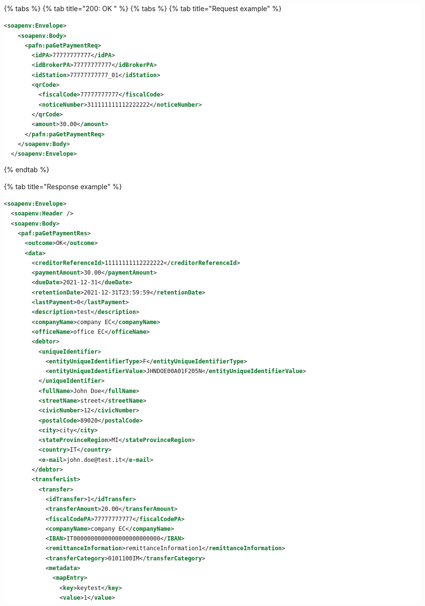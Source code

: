 {% tabs %}
{% tab title="200: OK " %}
{% tabs %}
{% tab title="Request example" %}
```xml
<soapenv:Envelope>
    <soapenv:Body>
      <pafn:paGetPaymentReq>
        <idPA>77777777777</idPA>
        <idBrokerPA>77777777777</idBrokerPA>
        <idStation>77777777777_01</idStation>
        <qrCode>
          <fiscalCode>77777777777</fiscalCode>
          <noticeNumber>311111111112222222</noticeNumber>
        </qrCode>
        <amount>30.00</amount>
      </pafn:paGetPaymentReq>
    </soapenv:Body>
  </soapenv:Envelope>         
```
{% endtab %}

{% tab title="Response example" %}
```xml
<soapenv:Envelope>
  <soapenv:Header />
  <soapenv:Body>
    <paf:paGetPaymentRes>
      <outcome>OK</outcome>
      <data>
        <creditorReferenceId>11111111112222222</creditorReferenceId>
        <paymentAmount>30.00</paymentAmount>
        <dueDate>2021-12-31</dueDate>
        <retentionDate>2021-12-31T23:59:59</retentionDate>
        <lastPayment>0</lastPayment>
        <description>test</description>
        <companyName>company EC</companyName>
        <officeName>office EC</officeName>
        <debtor>
          <uniqueIdentifier>
            <entityUniqueIdentifierType>F</entityUniqueIdentifierType>
            <entityUniqueIdentifierValue>JHNDOE00A01F205N</entityUniqueIdentifierValue>
          </uniqueIdentifier>
          <fullName>John Doe</fullName>
          <streetName>street</streetName>
          <civicNumber>12</civicNumber>
          <postalCode>89020</postalCode>
          <city>city</city>
          <stateProvinceRegion>MI</stateProvinceRegion>
          <country>IT</country>
          <e-mail>john.doe@test.it</e-mail>
        </debtor>
        <transferList>
          <transfer>
            <idTransfer>1</idTransfer>
            <transferAmount>20.00</transferAmount>
            <fiscalCodePA>77777777777</fiscalCodePA>
            <companyName>company EC</companyName>
            <IBAN>IT0000000000000000000000000</IBAN>
            <remittanceInformation>remittanceInformation1</remittanceInformation>
            <transferCategory>0101100IM</transferCategory>
            <metadata>
              <mapEntry>
                <key>keytest</key>
                <value>1</value>
```